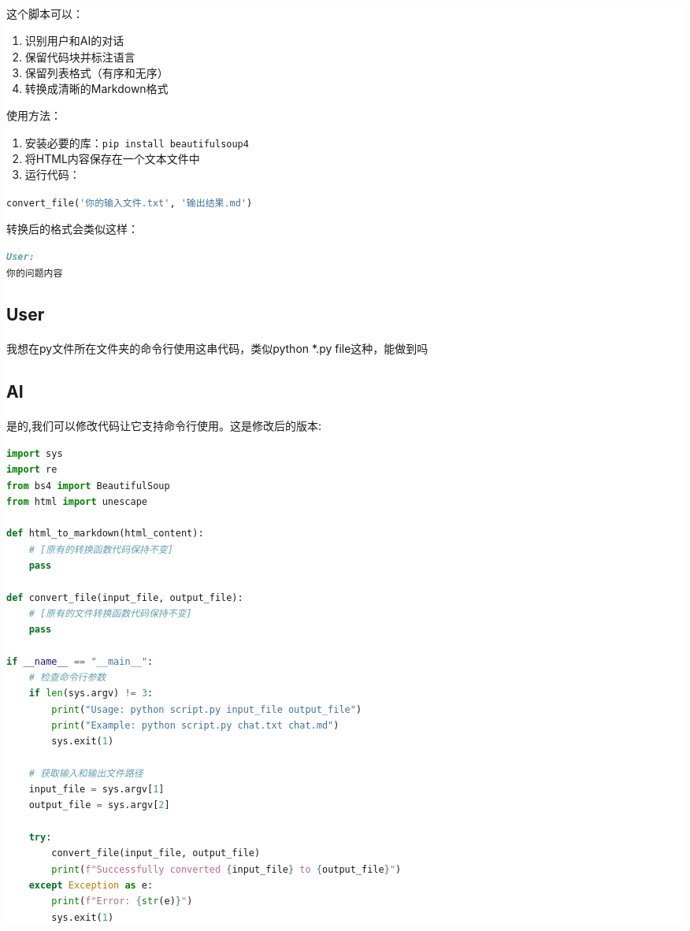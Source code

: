 这个脚本可以：


1. 识别用户和AI的对话
2. 保留代码块并标注语言
3. 保留列表格式（有序和无序）
4. 转换成清晰的Markdown格式

使用方法：


1. 安装必要的库：`pip install beautifulsoup4`
2. 将HTML内容保存在一个文本文件中
3. 运行代码：

```python
convert_file('你的输入文件.txt', '输出结果.md')
```

转换后的格式会类似这样：

```markdown
User: 
你的问题内容
```


## User

我想在py文件所在文件夹的命令行使用这串代码，类似python *.py file这种，能做到吗

## AI

是的,我们可以修改代码让它支持命令行使用。这是修改后的版本:

```python
import sys
import re
from bs4 import BeautifulSoup
from html import unescape

def html_to_markdown(html_content):
    # [原有的转换函数代码保持不变]
    pass

def convert_file(input_file, output_file):
    # [原有的文件转换函数代码保持不变]
    pass

if __name__ == "__main__":
    # 检查命令行参数
    if len(sys.argv) != 3:
        print("Usage: python script.py input_file output_file")
        print("Example: python script.py chat.txt chat.md")
        sys.exit(1)
    
    # 获取输入和输出文件路径
    input_file = sys.argv[1]
    output_file = sys.argv[2]
    
    try:
        convert_file(input_file, output_file)
        print(f"Successfully converted {input_file} to {output_file}")
    except Exception as e:
        print(f"Error: {str(e)}")
        sys.exit(1)
```

